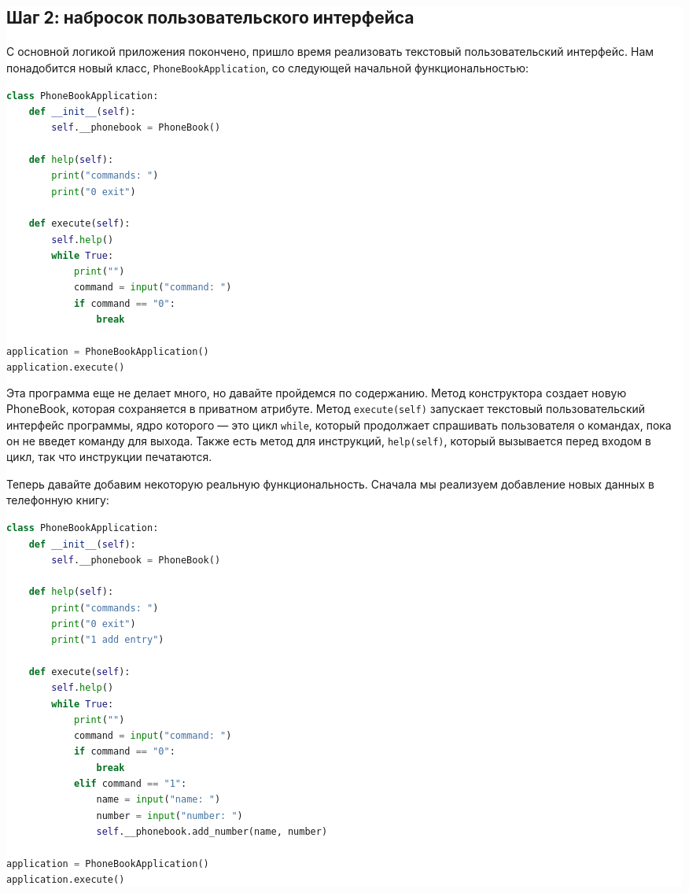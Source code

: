 ## Шаг 2: набросок пользовательского интерфейса

С основной логикой приложения покончено, пришло время реализовать текстовый пользовательский интерфейс. Нам понадобится новый класс, `PhoneBookApplication`, со следующей начальной функциональностью:

```python
class PhoneBookApplication:
    def __init__(self):
        self.__phonebook = PhoneBook()

    def help(self):
        print("commands: ")
        print("0 exit")

    def execute(self):
        self.help()
        while True:
            print("")
            command = input("command: ")
            if command == "0":
                break

application = PhoneBookApplication()
application.execute()
```

Эта программа еще не делает много, но давайте пройдемся по содержанию. Метод конструктора создает новую PhoneBook, которая сохраняется в приватном атрибуте. Метод `execute(self)` запускает текстовый пользовательский интерфейс программы, ядро которого — это цикл `while`, который продолжает спрашивать пользователя о командах, пока он не введет команду для выхода. Также есть метод для инструкций, `help(self)`, который вызывается перед входом в цикл, так что инструкции печатаются.

Теперь давайте добавим некоторую реальную функциональность. Сначала мы реализуем добавление новых данных в телефонную книгу:

```python
class PhoneBookApplication:
    def __init__(self):
        self.__phonebook = PhoneBook()

    def help(self):
        print("commands: ")
        print("0 exit")
        print("1 add entry")

    def execute(self):
        self.help()
        while True:
            print("")
            command = input("command: ")
            if command == "0":
                break
            elif command == "1":
                name = input("name: ")
                number = input("number: ")
                self.__phonebook.add_number(name, number)

application = PhoneBookApplication()
application.execute()
```
